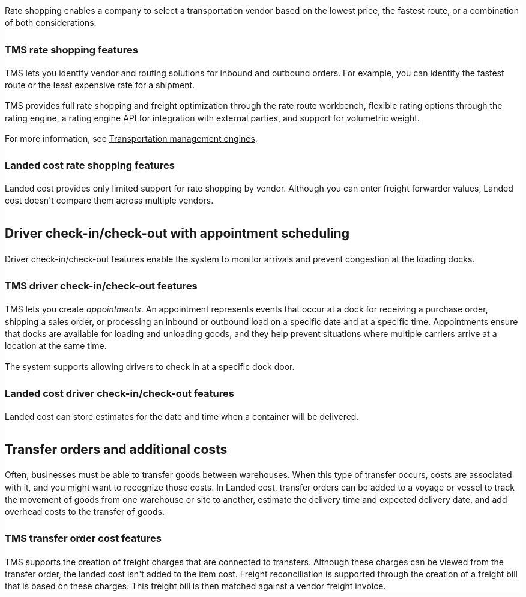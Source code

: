 Rate shopping enables a company to select a transportation vendor based on the lowest price, the fastest route, or a combination of both considerations.

### TMS rate shopping features

TMS lets you identify vendor and routing solutions for inbound and outbound orders. For example, you can identify the fastest route or the least expensive rate for a shipment.

TMS provides full rate shopping and freight optimization through the rate route workbench, flexible rating options through the rating engine, a rating engine API for integration with external parties, and support for volumetric weight.

For more information, see [Transportation management engines](../transportation/transportation-management-engines.md).

### Landed cost rate shopping features

Landed cost provides only limited support for rate shopping by vendor. Although you can enter freight forwarder values, Landed cost doesn't compare them across multiple vendors.

## Driver check-in/check-out with appointment scheduling

Driver check-in/check-out features enable the system to monitor arrivals and prevent congestion at the loading docks.

### TMS driver check-in/check-out features

TMS lets you create *appointments*. An appointment represents events that occur at a dock for receiving a purchase order, shipping a sales order, or processing an inbound or outbound load on a specific date and at a specific time. Appointments ensure that docks are available for loading and unloading goods, and they help prevent situations where multiple carriers arrive at a location at the same time.

The system supports allowing drivers to check in at a specific dock door.

### Landed cost driver check-in/check-out features

Landed cost can store estimates for the date and time when a container will be delivered.

## Transfer orders and additional costs

Often, businesses must be able to transfer goods between warehouses. When this type of transfer occurs, costs are associated with it, and you might want to recognize those costs. In Landed cost, transfer orders can be added to a voyage or vessel to track the movement of goods from one warehouse or site to another, estimate the delivery time and expected delivery date, and add overhead costs to the transfer of goods.

### TMS transfer order cost features

TMS supports the creation of freight charges that are connected to transfers. Although these charges can be viewed from the transfer order, the landed cost isn't added to the item cost. Freight reconciliation is supported through the creation of a freight bill that is based on these charges. This freight bill is then matched against a vendor freight invoice.
